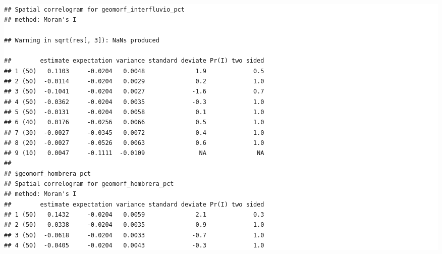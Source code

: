     ## Spatial correlogram for geomorf_interfluvio_pct 
    ## method: Moran's I

    ## Warning in sqrt(res[, 3]): NaNs produced

    ##        estimate expectation variance standard deviate Pr(I) two sided
    ## 1 (50)   0.1103     -0.0204   0.0048              1.9             0.5
    ## 2 (50)  -0.0114     -0.0204   0.0029              0.2             1.0
    ## 3 (50)  -0.1041     -0.0204   0.0027             -1.6             0.7
    ## 4 (50)  -0.0362     -0.0204   0.0035             -0.3             1.0
    ## 5 (50)  -0.0131     -0.0204   0.0058              0.1             1.0
    ## 6 (40)   0.0176     -0.0256   0.0066              0.5             1.0
    ## 7 (30)  -0.0027     -0.0345   0.0072              0.4             1.0
    ## 8 (20)  -0.0027     -0.0526   0.0063              0.6             1.0
    ## 9 (10)   0.0047     -0.1111  -0.0109               NA              NA
    ## 
    ## $geomorf_hombrera_pct
    ## Spatial correlogram for geomorf_hombrera_pct 
    ## method: Moran's I
    ##        estimate expectation variance standard deviate Pr(I) two sided
    ## 1 (50)   0.1432     -0.0204   0.0059              2.1             0.3
    ## 2 (50)   0.0338     -0.0204   0.0035              0.9             1.0
    ## 3 (50)  -0.0618     -0.0204   0.0033             -0.7             1.0
    ## 4 (50)  -0.0405     -0.0204   0.0043             -0.3             1.0
